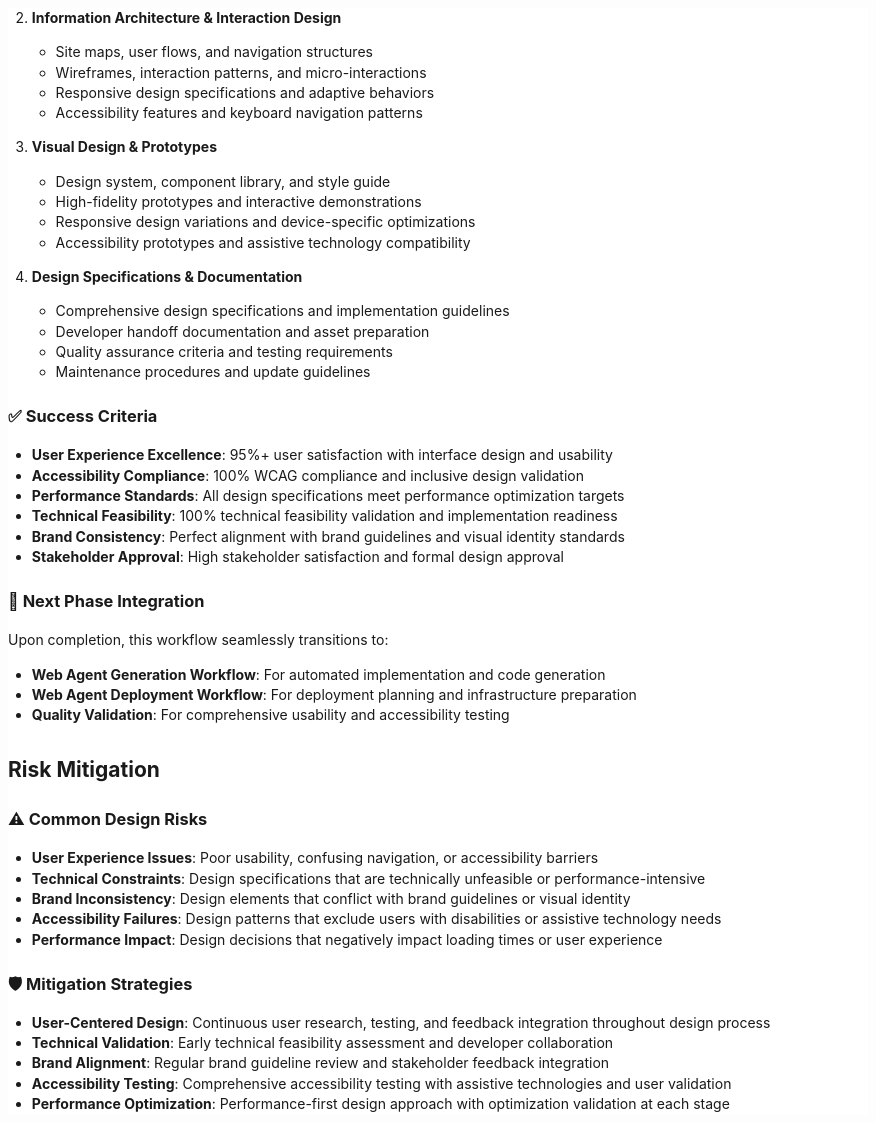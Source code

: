 2. **Information Architecture & Interaction Design**
   - Site maps, user flows, and navigation structures
   - Wireframes, interaction patterns, and micro-interactions
   - Responsive design specifications and adaptive behaviors
   - Accessibility features and keyboard navigation patterns

3. **Visual Design & Prototypes**
   - Design system, component library, and style guide
   - High-fidelity prototypes and interactive demonstrations
   - Responsive design variations and device-specific optimizations
   - Accessibility prototypes and assistive technology compatibility

4. **Design Specifications & Documentation**
   - Comprehensive design specifications and implementation guidelines
   - Developer handoff documentation and asset preparation
   - Quality assurance criteria and testing requirements
   - Maintenance procedures and update guidelines

### ✅ **Success Criteria**
- **User Experience Excellence**: 95%+ user satisfaction with interface design and usability
- **Accessibility Compliance**: 100% WCAG compliance and inclusive design validation
- **Performance Standards**: All design specifications meet performance optimization targets
- **Technical Feasibility**: 100% technical feasibility validation and implementation readiness
- **Brand Consistency**: Perfect alignment with brand guidelines and visual identity standards
- **Stakeholder Approval**: High stakeholder satisfaction and formal design approval

### 🔄 **Next Phase Integration**
Upon completion, this workflow seamlessly transitions to:
- **Web Agent Generation Workflow**: For automated implementation and code generation
- **Web Agent Deployment Workflow**: For deployment planning and infrastructure preparation
- **Quality Validation**: For comprehensive usability and accessibility testing

## Risk Mitigation

### ⚠️ **Common Design Risks**
- **User Experience Issues**: Poor usability, confusing navigation, or accessibility barriers
- **Technical Constraints**: Design specifications that are technically unfeasible or performance-intensive
- **Brand Inconsistency**: Design elements that conflict with brand guidelines or visual identity
- **Accessibility Failures**: Design patterns that exclude users with disabilities or assistive technology needs
- **Performance Impact**: Design decisions that negatively impact loading times or user experience

### 🛡️ **Mitigation Strategies**
- **User-Centered Design**: Continuous user research, testing, and feedback integration throughout design process
- **Technical Validation**: Early technical feasibility assessment and developer collaboration
- **Brand Alignment**: Regular brand guideline review and stakeholder feedback integration
- **Accessibility Testing**: Comprehensive accessibility testing with assistive technologies and user validation
- **Performance Optimization**: Performance-first design approach with optimization validation at each stage

